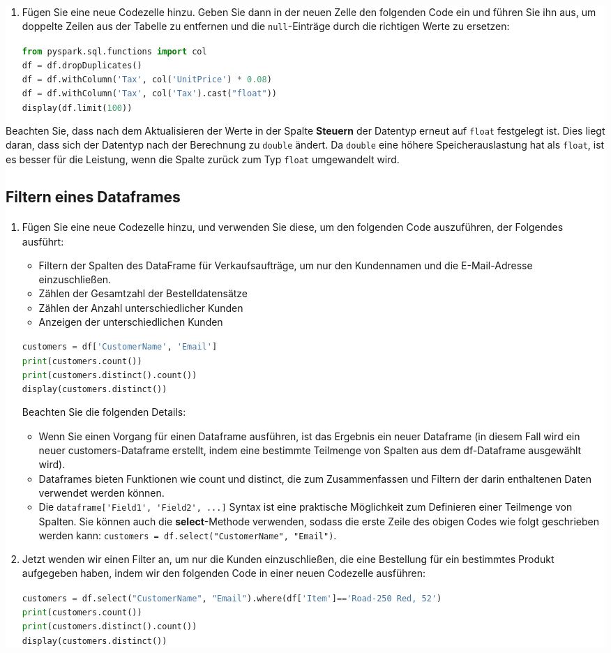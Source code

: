 1. Fügen Sie eine neue Codezelle hinzu. Geben Sie dann in der neuen Zelle den folgenden Code ein und führen Sie ihn aus, um doppelte Zeilen aus der Tabelle zu entfernen und die `null`-Einträge durch die richtigen Werte zu ersetzen:

    ```python
    from pyspark.sql.functions import col
    df = df.dropDuplicates()
    df = df.withColumn('Tax', col('UnitPrice') * 0.08)
    df = df.withColumn('Tax', col('Tax').cast("float"))
    display(df.limit(100))
    ```

Beachten Sie, dass nach dem Aktualisieren der Werte in der Spalte **Steuern** der Datentyp erneut auf `float` festgelegt ist. Dies liegt daran, dass sich der Datentyp nach der Berechnung zu `double` ändert. Da `double` eine höhere Speicherauslastung hat als `float`, ist es besser für die Leistung, wenn die Spalte zurück zum Typ `float` umgewandelt wird.

## Filtern eines Dataframes

1. Fügen Sie eine neue Codezelle hinzu, und verwenden Sie diese, um den folgenden Code auszuführen, der Folgendes ausführt:
    - Filtern der Spalten des DataFrame für Verkaufsaufträge, um nur den Kundennamen und die E-Mail-Adresse einzuschließen.
    - Zählen der Gesamtzahl der Bestelldatensätze
    - Zählen der Anzahl unterschiedlicher Kunden
    - Anzeigen der unterschiedlichen Kunden

    ```python
   customers = df['CustomerName', 'Email']
   print(customers.count())
   print(customers.distinct().count())
   display(customers.distinct())
    ```

    Beachten Sie die folgenden Details:

    - Wenn Sie einen Vorgang für einen Dataframe ausführen, ist das Ergebnis ein neuer Dataframe (in diesem Fall wird ein neuer customers-Dataframe erstellt, indem eine bestimmte Teilmenge von Spalten aus dem df-Dataframe ausgewählt wird).
    - Dataframes bieten Funktionen wie count und distinct, die zum Zusammenfassen und Filtern der darin enthaltenen Daten verwendet werden können.
    - Die `dataframe['Field1', 'Field2', ...]` Syntax ist eine praktische Möglichkeit zum Definieren einer Teilmenge von Spalten. Sie können auch die **select**-Methode verwenden, sodass die erste Zeile des obigen Codes wie folgt geschrieben werden kann: `customers = df.select("CustomerName", "Email")`.

1. Jetzt wenden wir einen Filter an, um nur die Kunden einzuschließen, die eine Bestellung für ein bestimmtes Produkt aufgegeben haben, indem wir den folgenden Code in einer neuen Codezelle ausführen:

    ```python
   customers = df.select("CustomerName", "Email").where(df['Item']=='Road-250 Red, 52')
   print(customers.count())
   print(customers.distinct().count())
   display(customers.distinct())
    ```
